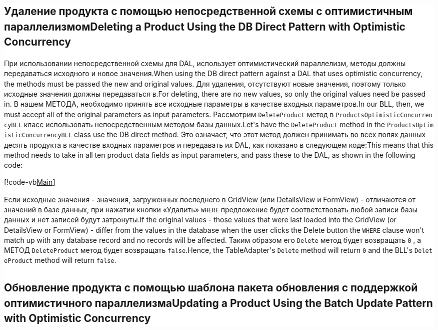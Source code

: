 ## <a name="deleting-a-product-using-the-db-direct-pattern-with-optimistic-concurrency"></a><span data-ttu-id="a41dd-227">Удаление продукта с помощью непосредственной схемы с оптимистичным параллелизмом</span><span class="sxs-lookup"><span data-stu-id="a41dd-227">Deleting a Product Using the DB Direct Pattern with Optimistic Concurrency</span></span>

<span data-ttu-id="a41dd-228">При использовании непосредственной схемы для DAL, использует оптимистический параллелизм, методы должны передаваться исходного и новое значения.</span><span class="sxs-lookup"><span data-stu-id="a41dd-228">When using the DB direct pattern against a DAL that uses optimistic concurrency, the methods must be passed the new and original values.</span></span> <span data-ttu-id="a41dd-229">Для удаления, отсутствуют новые значения, поэтому только исходные значения должны передаваться в.</span><span class="sxs-lookup"><span data-stu-id="a41dd-229">For deleting, there are no new values, so only the original values need be passed in.</span></span> <span data-ttu-id="a41dd-230">В нашем МЕТОДА, необходимо принять все исходные параметры в качестве входных параметров.</span><span class="sxs-lookup"><span data-stu-id="a41dd-230">In our BLL, then, we must accept all of the original parameters as input parameters.</span></span> <span data-ttu-id="a41dd-231">Рассмотрим `DeleteProduct` метод в `ProductsOptimisticConcurrencyBLL` класс использовать непосредственным методом базы данных.</span><span class="sxs-lookup"><span data-stu-id="a41dd-231">Let's have the `DeleteProduct` method in the `ProductsOptimisticConcurrencyBLL` class use the DB direct method.</span></span> <span data-ttu-id="a41dd-232">Это означает, что этот метод должен принимать во всех полях данных десять продукта в качестве входных параметров и передавать их DAL, как показано в следующем коде:</span><span class="sxs-lookup"><span data-stu-id="a41dd-232">This means that this method needs to take in all ten product data fields as input parameters, and pass these to the DAL, as shown in the following code:</span></span>


[!code-vb[Main](implementing-optimistic-concurrency-vb/samples/sample6.vb)]

<span data-ttu-id="a41dd-233">Если исходные значения - значения, загруженных последнего в GridView (или DetailsView и FormView) - отличаются от значений в базе данных, при нажатии кнопки «Удалить» `WHERE` предложение будет соответствовать любой записи базы данных и нет записей будут затронуты.</span><span class="sxs-lookup"><span data-stu-id="a41dd-233">If the original values - those values that were last loaded into the GridView (or DetailsView or FormView) - differ from the values in the database when the user clicks the Delete button the `WHERE` clause won't match up with any database record and no records will be affected.</span></span> <span data-ttu-id="a41dd-234">Таким образом его `Delete` метод будет возвращать `0` , а МЕТОД `DeleteProduct` метод будет возвращать `false`.</span><span class="sxs-lookup"><span data-stu-id="a41dd-234">Hence, the TableAdapter's `Delete` method will return `0` and the BLL's `DeleteProduct` method will return `false`.</span></span>

## <a name="updating-a-product-using-the-batch-update-pattern-with-optimistic-concurrency"></a><span data-ttu-id="a41dd-235">Обновление продукта с помощью шаблона пакета обновления с поддержкой оптимистичного параллелизма</span><span class="sxs-lookup"><span data-stu-id="a41dd-235">Updating a Product Using the Batch Update Pattern with Optimistic Concurrency</span></span>
